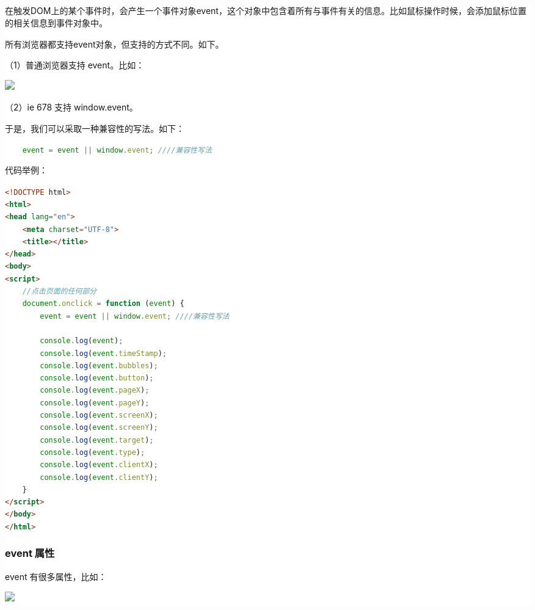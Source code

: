 在触发DOM上的某个事件时，会产生一个事件对象event，这个对象中包含着所有与事件有关的信息。比如鼠标操作时候，会添加鼠标位置的相关信息到事件对象中。

所有浏览器都支持event对象，但支持的方式不同。如下。

（1）普通浏览器支持 event。比如：

![](http://img.smyhvae.com/20180203_1735.png)

（2）ie 678 支持 window.event。

于是，我们可以采取一种兼容性的写法。如下：

```javascript
    event = event || window.event; ////兼容性写法
```

代码举例：

```html
<!DOCTYPE html>
<html>
<head lang="en">
    <meta charset="UTF-8">
    <title></title>
</head>
<body>
<script>
    //点击页面的任何部分
    document.onclick = function (event) {
        event = event || window.event; ////兼容性写法

        console.log(event);
        console.log(event.timeStamp);
        console.log(event.bubbles);
        console.log(event.button);
        console.log(event.pageX);
        console.log(event.pageY);
        console.log(event.screenX);
        console.log(event.screenY);
        console.log(event.target);
        console.log(event.type);
        console.log(event.clientX);
        console.log(event.clientY);
    }
</script>
</body>
</html>
```


### event 属性

event 有很多属性，比如：

![](http://img.smyhvae.com/20180203_1739.png)

